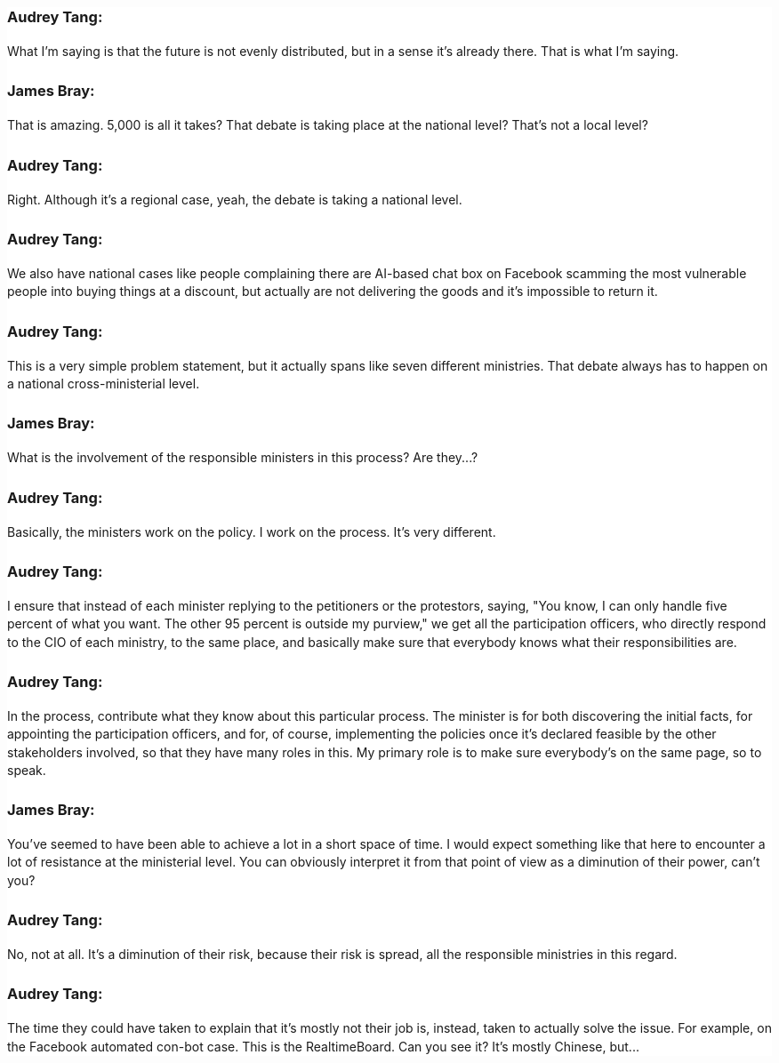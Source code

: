 ### Audrey Tang:
What I’m saying is that the future is not evenly distributed, but in a sense it’s already there. That is what I’m saying.

### James Bray:
That is amazing. 5,000 is all it takes? That debate is taking place at the national level? That’s not a local level?

### Audrey Tang:
Right. Although it’s a regional case, yeah, the debate is taking a national level.

### Audrey Tang:
We also have national cases like people complaining there are AI-based chat box on Facebook scamming the most vulnerable people into buying things at a discount, but actually are not delivering the goods and it’s impossible to return it.

### Audrey Tang:
This is a very simple problem statement, but it actually spans like seven different ministries. That debate always has to happen on a national cross-ministerial level.

### James Bray:
What is the involvement of the responsible ministers in this process? Are they...?

### Audrey Tang:
Basically, the ministers work on the policy. I work on the process. It’s very different.

### Audrey Tang:
I ensure that instead of each minister replying to the petitioners or the protestors, saying, &quot;You know, I can only handle five percent of what you want. The other 95 percent is outside my purview,&quot; we get all the participation officers, who directly respond to the CIO of each ministry, to the same place, and basically make sure that everybody knows what their responsibilities are.

### Audrey Tang:
In the process, contribute what they know about this particular process. The minister is for both discovering the initial facts, for appointing the participation officers, and for, of course, implementing the policies once it’s declared feasible by the other stakeholders involved, so that they have many roles in this. My primary role is to make sure everybody’s on the same page, so to speak.

### James Bray:
You’ve seemed to have been able to achieve a lot in a short space of time. I would expect something like that here to encounter a lot of resistance at the ministerial level. You can obviously interpret it from that point of view as a diminution of their power, can’t you?

### Audrey Tang:
No, not at all. It’s a diminution of their risk, because their risk is spread, all the responsible ministries in this regard.

### Audrey Tang:
The time they could have taken to explain that it’s mostly not their job is, instead, taken to actually solve the issue. For example, on the Facebook automated con-bot case. This is the RealtimeBoard. Can you see it? It’s mostly Chinese, but...
